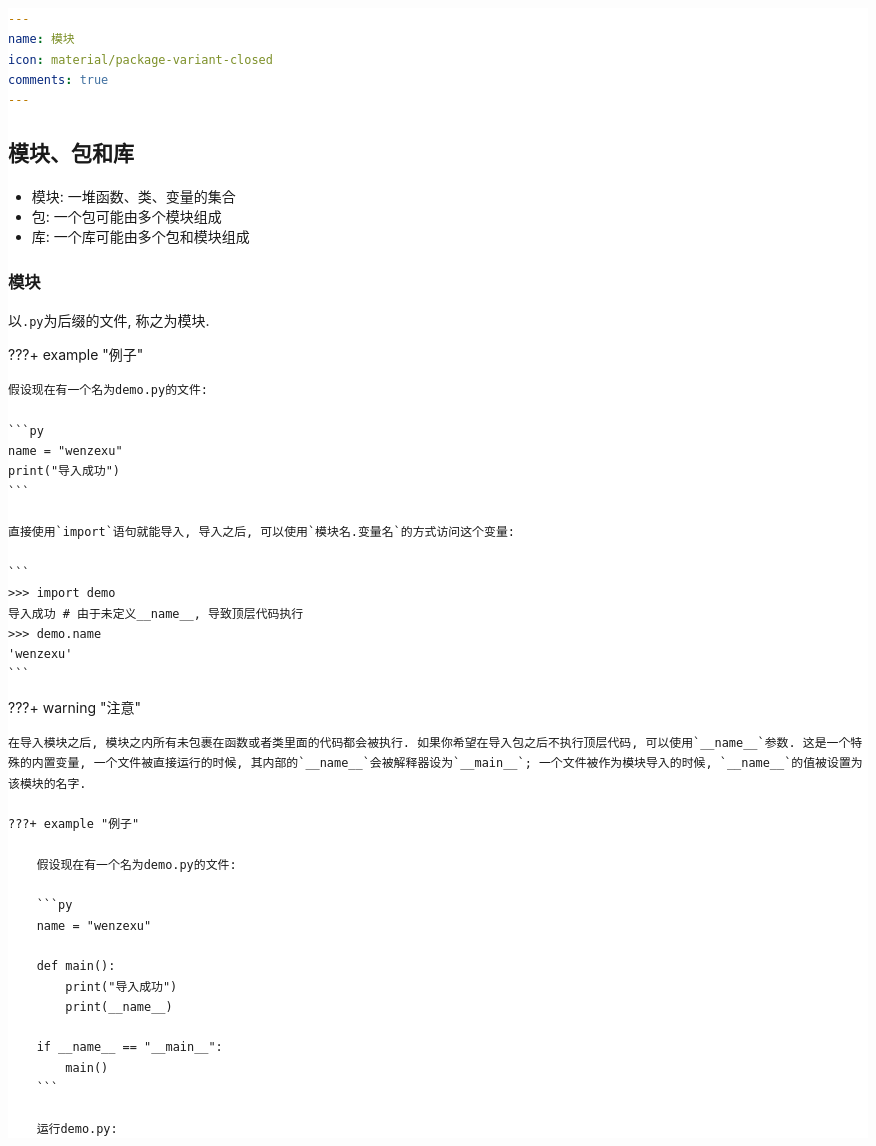 ```yaml
---
name: 模块
icon: material/package-variant-closed
comments: true
---
```


## 模块、包和库

- 模块: 一堆函数、类、变量的集合
- 包: 一个包可能由多个模块组成
- 库: 一个库可能由多个包和模块组成

### 模块

以`.py`为后缀的文件, 称之为模块. 

???+ example "例子"

    假设现在有一个名为demo.py的文件: 

    ```py
    name = "wenzexu"
    print("导入成功")
    ```

    直接使用`import`语句就能导入, 导入之后, 可以使用`模块名.变量名`的方式访问这个变量:

    ```
    >>> import demo
    导入成功 # 由于未定义__name__, 导致顶层代码执行
    >>> demo.name
    'wenzexu'
    ```

???+ warning "注意"

    在导入模块之后, 模块之内所有未包裹在函数或者类里面的代码都会被执行. 如果你希望在导入包之后不执行顶层代码, 可以使用`__name__`参数. 这是一个特殊的内置变量, 一个文件被直接运行的时候, 其内部的`__name__`会被解释器设为`__main__`; 一个文件被作为模块导入的时候, `__name__`的值被设置为该模块的名字.

    ???+ example "例子"

        假设现在有一个名为demo.py的文件:

        ```py
        name = "wenzexu"

        def main():
            print("导入成功")
            print(__name__)

        if __name__ == "__main__":
            main()
        ```

        运行demo.py:
